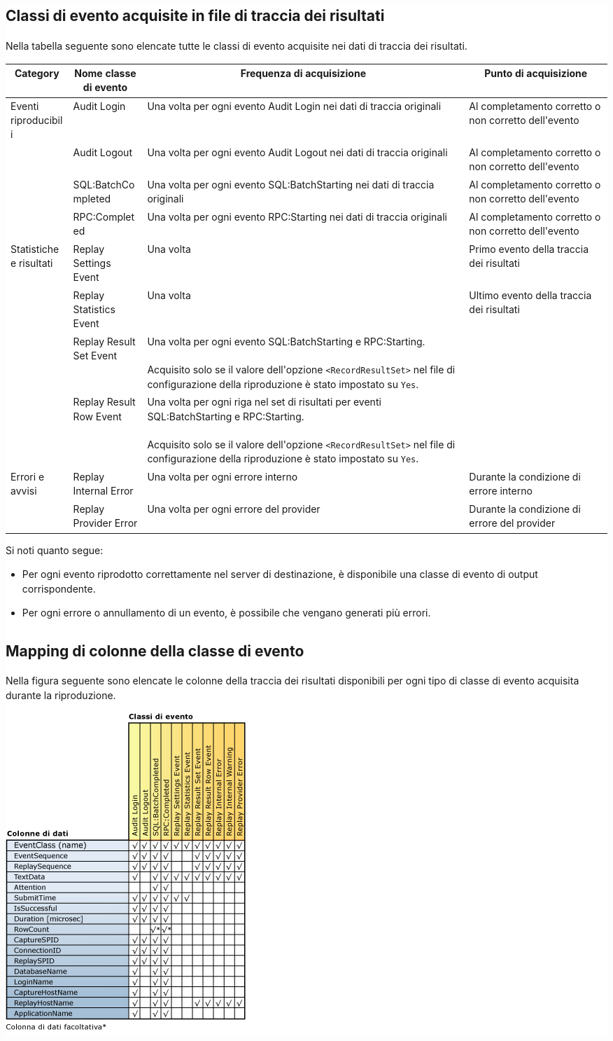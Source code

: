 ## <a name="event-classes-captured-in-result-trace-files"></a>Classi di evento acquisite in file di traccia dei risultati  
 Nella tabella seguente sono elencate tutte le classi di evento acquisite nei dati di traccia dei risultati.  
  
|Category|Nome classe di evento|Frequenza di acquisizione|Punto di acquisizione|  
|--------------|---------------------|-----------------------|----------------------|  
|Eventi riproducibili|Audit Login|Una volta per ogni evento Audit Login nei dati di traccia originali|Al completamento corretto o non corretto dell'evento|  
||Audit Logout|Una volta per ogni evento Audit Logout nei dati di traccia originali|Al completamento corretto o non corretto dell'evento|  
||SQL:BatchCompleted|Una volta per ogni evento SQL:BatchStarting nei dati di traccia originali|Al completamento corretto o non corretto dell'evento|  
||RPC:Completed|Una volta per ogni evento RPC:Starting nei dati di traccia originali|Al completamento corretto o non corretto dell'evento|  
|Statistiche e risultati|Replay Settings Event|Una volta|Primo evento della traccia dei risultati|  
||Replay Statistics Event|Una volta|Ultimo evento della traccia dei risultati|  
||Replay Result Set Event|Una volta per ogni evento SQL:BatchStarting e RPC:Starting.<br /><br /> Acquisito solo se il valore dell'opzione `<RecordResultSet>` nel file di configurazione della riproduzione è stato impostato su `Yes`.||  
||Replay Result Row Event|Una volta per ogni riga nel set di risultati per eventi SQL:BatchStarting e RPC:Starting.<br /><br /> Acquisito solo se il valore dell'opzione `<RecordResultSet>` nel file di configurazione della riproduzione è stato impostato su `Yes`.||  
|Errori e avvisi|Replay Internal Error|Una volta per ogni errore interno|Durante la condizione di errore interno|  
||Replay Provider Error|Una volta per ogni errore del provider|Durante la condizione di errore del provider|  
  
 Si noti quanto segue:  
  
-   Per ogni evento riprodotto correttamente nel server di destinazione, è disponibile una classe di evento di output corrispondente.  
  
-   Per ogni errore o annullamento di un evento, è possibile che vengano generati più errori.  
  
## <a name="event-class-column-mapping"></a>Mapping di colonne della classe di evento  
 Nella figura seguente sono elencate le colonne della traccia dei risultati disponibili per ogni tipo di classe di evento acquisita durante la riproduzione.  
  
 ![Event class column mapping](../../tools/distributed-replay/media/eventclassmappings.gif "Event class column mapping")  
  